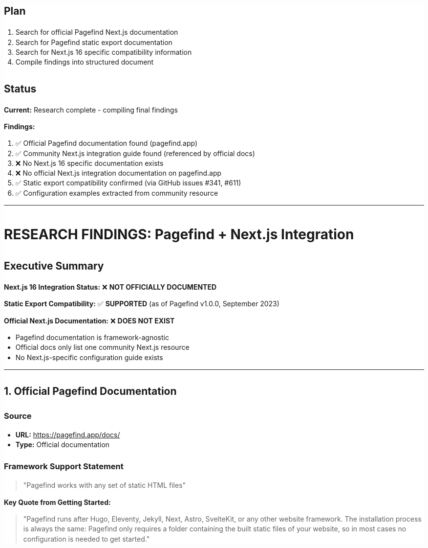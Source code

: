 ## Plan

1. Search for official Pagefind Next.js documentation
2. Search for Pagefind static export documentation
3. Search for Next.js 16 specific compatibility information
4. Compile findings into structured document

## Status

**Current:** Research complete - compiling final findings

**Findings:**
1. ✅ Official Pagefind documentation found (pagefind.app)
2. ✅ Community Next.js integration guide found (referenced by official docs)
3. ❌ No Next.js 16 specific documentation exists
4. ❌ No official Next.js integration documentation on pagefind.app
5. ✅ Static export compatibility confirmed (via GitHub issues #341, #611)
6. ✅ Configuration examples extracted from community resource

---

# RESEARCH FINDINGS: Pagefind + Next.js Integration

## Executive Summary

**Next.js 16 Integration Status:** ❌ **NOT OFFICIALLY DOCUMENTED**

**Static Export Compatibility:** ✅ **SUPPORTED** (as of Pagefind v1.0.0, September 2023)

**Official Next.js Documentation:** ❌ **DOES NOT EXIST**
- Pagefind documentation is framework-agnostic
- Official docs only list one community Next.js resource
- No Next.js-specific configuration guide exists

---

## 1. Official Pagefind Documentation

### Source
- **URL:** https://pagefind.app/docs/
- **Type:** Official documentation

### Framework Support Statement

> "Pagefind works with any set of static HTML files"

**Key Quote from Getting Started:**
> "Pagefind runs after Hugo, Eleventy, Jekyll, Next, Astro, SvelteKit, or any other website framework. The installation process is always the same: Pagefind only requires a folder containing the built static files of your website, so in most cases no configuration is needed to get started."
